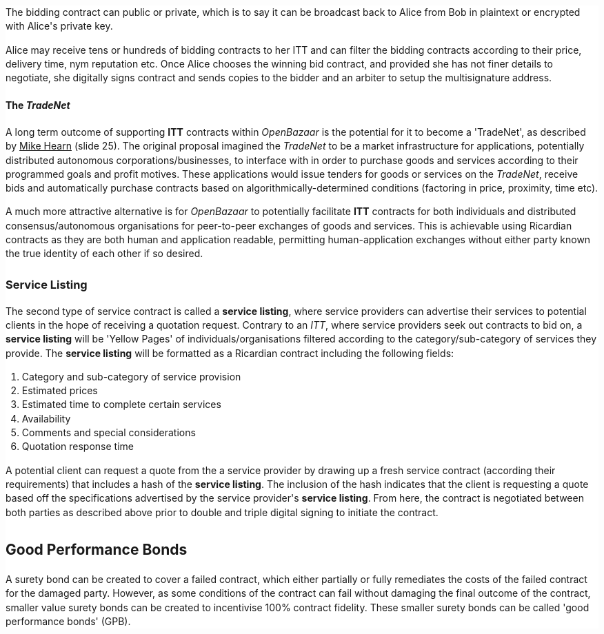 The bidding contract can public or private, which is to say it can be broadcast back to Alice from Bob in plaintext or encrypted with Alice's private key.

Alice may receive tens or hundreds of bidding contracts to her ITT and can filter the bidding contracts according to their price, delivery time, nym reputation etc. Once Alice chooses the winning bid contract, and provided she has not finer details to negotiate, she digitally signs contract and sends copies to the bidder and an arbiter to setup the multisignature address. 

#### The *TradeNet* 

A long term outcome of supporting **ITT** contracts within *OpenBazaar* is the potential for it to become a 'TradeNet', as described by [Mike Hearn](http://www.slideshare.net/mikehearn/future-of-money-26663148) (slide 25). The original proposal imagined the *TradeNet* to be a market infrastructure for applications, potentially distributed autonomous corporations/businesses, to interface with in order to purchase goods and services according to their programmed goals and profit motives. These applications would issue tenders for goods or services on the *TradeNet*, receive bids and automatically purchase contracts based on algorithmically-determined conditions (factoring in price, proximity, time etc).

A much more attractive alternative is for *OpenBazaar* to potentially facilitate **ITT** contracts for both individuals and distributed consensus/autonomous organisations for peer-to-peer exchanges of goods and services. This is achievable using Ricardian contracts as they are both human and application readable, permitting human-application exchanges without either party known the true identity of each other if so desired.

### Service Listing

The second type of service contract is called a **service listing**, where service providers can advertise their services to potential clients in the hope of receiving a quotation request. Contrary to an *ITT*, where service providers seek out contracts to bid on, a **service listing** will be 'Yellow Pages' of individuals/organisations filtered according to the category/sub-category of services they provide. The **service listing** will be formatted as a Ricardian contract including the following fields:

1. Category and sub-category of service provision
2. Estimated prices
3. Estimated time to complete certain services
4. Availability
5. Comments and special considerations
6. Quotation response time

A potential client can request a quote from the a service provider by drawing up a fresh service contract (according their requirements) that includes a hash of the **service listing**. The inclusion of the hash indicates that the client is requesting a quote based off the specifications advertised by the service provider's **service listing**. From here, the contract is negotiated between both parties as described above prior to double and triple digital signing to initiate the contract.

## Good Performance Bonds

A surety bond can be created to cover a failed contract, which either partially or fully remediates the costs of the failed contract for the damaged party. However, as some conditions of the contract can fail without damaging the final outcome of the contract, smaller value surety bonds can be created to incentivise 100% contract fidelity. These smaller surety bonds can be called 'good performance bonds' (GPB). 
